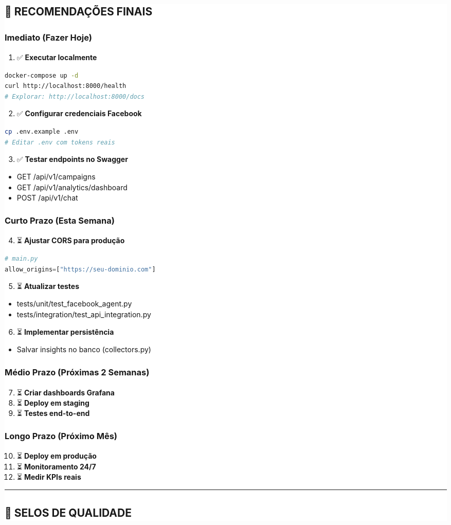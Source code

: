 
## 🎯 RECOMENDAÇÕES FINAIS

### Imediato (Fazer Hoje)

1. ✅ **Executar localmente**
```bash
docker-compose up -d
curl http://localhost:8000/health
# Explorar: http://localhost:8000/docs
```

2. ✅ **Configurar credenciais Facebook**
```bash
cp .env.example .env
# Editar .env com tokens reais
```

3. ✅ **Testar endpoints no Swagger**
- GET /api/v1/campaigns
- GET /api/v1/analytics/dashboard
- POST /api/v1/chat

### Curto Prazo (Esta Semana)

4. ⏳ **Ajustar CORS para produção**
```python
# main.py
allow_origins=["https://seu-dominio.com"]
```

5. ⏳ **Atualizar testes**
- tests/unit/test_facebook_agent.py
- tests/integration/test_api_integration.py

6. ⏳ **Implementar persistência**
- Salvar insights no banco (collectors.py)

### Médio Prazo (Próximas 2 Semanas)

7. ⏳ **Criar dashboards Grafana**
8. ⏳ **Deploy em staging**
9. ⏳ **Testes end-to-end**

### Longo Prazo (Próximo Mês)

10. ⏳ **Deploy em produção**
11. ⏳ **Monitoramento 24/7**
12. ⏳ **Medir KPIs reais**

---

## 🏅 SELOS DE QUALIDADE
